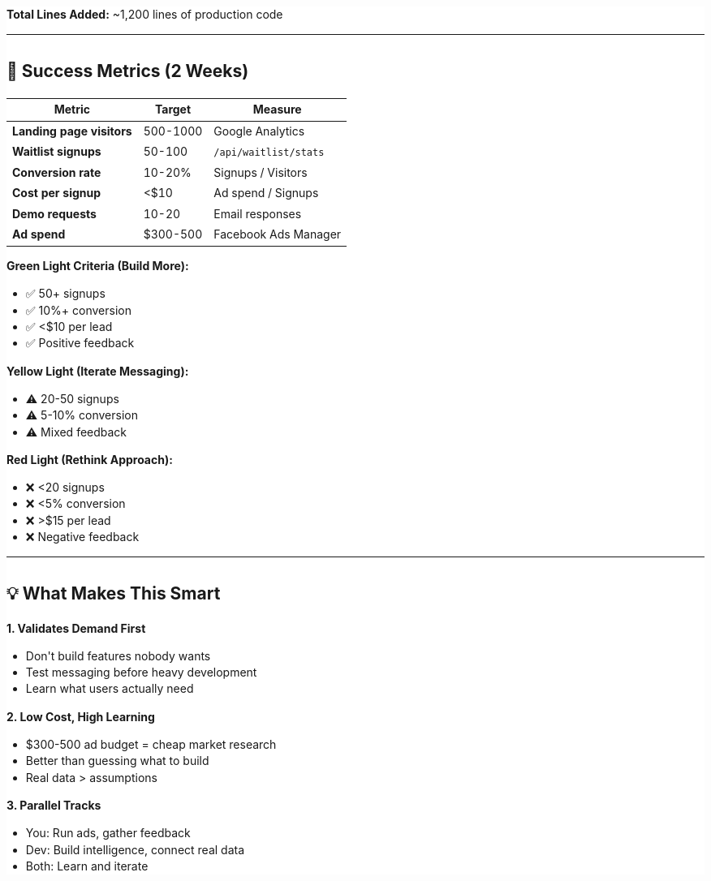**Total Lines Added:** ~1,200 lines of production code

---

## 🎯 Success Metrics (2 Weeks)

| Metric | Target | Measure |
|--------|--------|---------|
| **Landing page visitors** | 500-1000 | Google Analytics |
| **Waitlist signups** | 50-100 | `/api/waitlist/stats` |
| **Conversion rate** | 10-20% | Signups / Visitors |
| **Cost per signup** | <$10 | Ad spend / Signups |
| **Demo requests** | 10-20 | Email responses |
| **Ad spend** | $300-500 | Facebook Ads Manager |

**Green Light Criteria (Build More):**
- ✅ 50+ signups
- ✅ 10%+ conversion
- ✅ <$10 per lead
- ✅ Positive feedback

**Yellow Light (Iterate Messaging):**
- ⚠️ 20-50 signups
- ⚠️ 5-10% conversion
- ⚠️ Mixed feedback

**Red Light (Rethink Approach):**
- ❌ <20 signups
- ❌ <5% conversion
- ❌ >$15 per lead
- ❌ Negative feedback

---

## 💡 What Makes This Smart

**1. Validates Demand First**
- Don't build features nobody wants
- Test messaging before heavy development
- Learn what users actually need

**2. Low Cost, High Learning**
- $300-500 ad budget = cheap market research
- Better than guessing what to build
- Real data > assumptions

**3. Parallel Tracks**
- You: Run ads, gather feedback
- Dev: Build intelligence, connect real data
- Both: Learn and iterate
